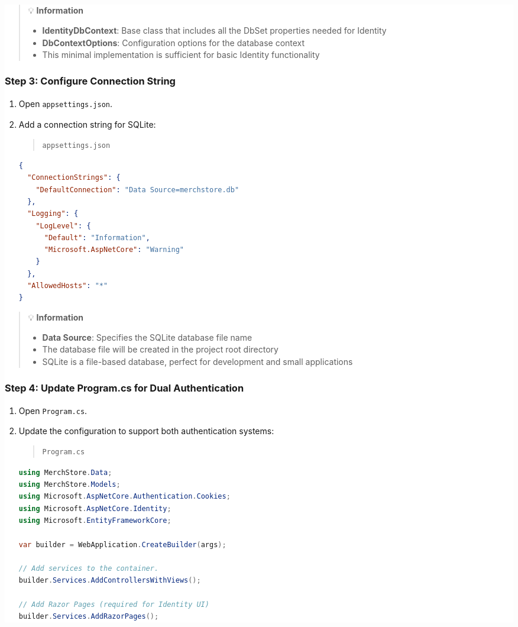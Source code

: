 > 💡 **Information**
>
> - **IdentityDbContext**: Base class that includes all the DbSet properties needed for Identity
> - **DbContextOptions**: Configuration options for the database context
> - This minimal implementation is sufficient for basic Identity functionality

### Step 3: Configure Connection String

1. Open `appsettings.json`.
2. Add a connection string for SQLite:

    > `appsettings.json`

    ```json
    {
      "ConnectionStrings": {
        "DefaultConnection": "Data Source=merchstore.db"
      },
      "Logging": {
        "LogLevel": {
          "Default": "Information",
          "Microsoft.AspNetCore": "Warning"
        }
      },
      "AllowedHosts": "*"
    }
    ```

> 💡 **Information**
>
> - **Data Source**: Specifies the SQLite database file name
> - The database file will be created in the project root directory
> - SQLite is a file-based database, perfect for development and small applications

### Step 4: Update Program.cs for Dual Authentication

1. Open `Program.cs`.
2. Update the configuration to support both authentication systems:

    > `Program.cs`

    ```csharp
    using MerchStore.Data;
    using MerchStore.Models;
    using Microsoft.AspNetCore.Authentication.Cookies;
    using Microsoft.AspNetCore.Identity;
    using Microsoft.EntityFrameworkCore;

    var builder = WebApplication.CreateBuilder(args);

    // Add services to the container.
    builder.Services.AddControllersWithViews();

    // Add Razor Pages (required for Identity UI)
    builder.Services.AddRazorPages();
